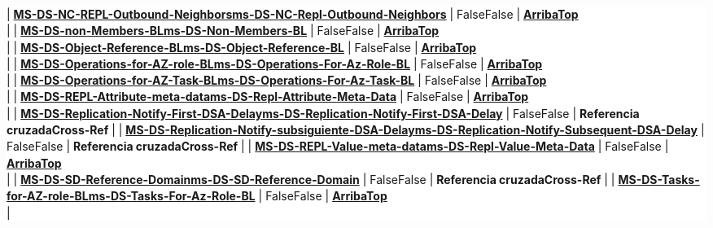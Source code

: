 | [<span data-ttu-id="d867e-559">**MS-DS-NC-REPL-Outbound-Neighbors**</span><span class="sxs-lookup"><span data-stu-id="d867e-559">**ms-DS-NC-Repl-Outbound-Neighbors**</span></span>](a-msds-ncreploutboundneighbors.md)                              | <span data-ttu-id="d867e-560">False</span><span class="sxs-lookup"><span data-stu-id="d867e-560">False</span></span>     | [<span data-ttu-id="d867e-561">**Arriba**</span><span class="sxs-lookup"><span data-stu-id="d867e-561">**Top**</span></span>](c-top.md)<br/>               |
| [<span data-ttu-id="d867e-562">**MS-DS-non-Members-BL**</span><span class="sxs-lookup"><span data-stu-id="d867e-562">**ms-DS-Non-Members-BL**</span></span>](a-msds-nonmembersbl.md)                                                     | <span data-ttu-id="d867e-563">False</span><span class="sxs-lookup"><span data-stu-id="d867e-563">False</span></span>     | [<span data-ttu-id="d867e-564">**Arriba**</span><span class="sxs-lookup"><span data-stu-id="d867e-564">**Top**</span></span>](c-top.md)<br/>               |
| [<span data-ttu-id="d867e-565">**MS-DS-Object-Reference-BL**</span><span class="sxs-lookup"><span data-stu-id="d867e-565">**ms-DS-Object-Reference-BL**</span></span>](a-msds-objectreferencebl.md)                                           | <span data-ttu-id="d867e-566">False</span><span class="sxs-lookup"><span data-stu-id="d867e-566">False</span></span>     | [<span data-ttu-id="d867e-567">**Arriba**</span><span class="sxs-lookup"><span data-stu-id="d867e-567">**Top**</span></span>](c-top.md)<br/>               |
| [<span data-ttu-id="d867e-568">**MS-DS-Operations-for-AZ-role-BL**</span><span class="sxs-lookup"><span data-stu-id="d867e-568">**ms-DS-Operations-For-Az-Role-BL**</span></span>](a-msds-operationsforazrolebl.md)                                 | <span data-ttu-id="d867e-569">False</span><span class="sxs-lookup"><span data-stu-id="d867e-569">False</span></span>     | [<span data-ttu-id="d867e-570">**Arriba**</span><span class="sxs-lookup"><span data-stu-id="d867e-570">**Top**</span></span>](c-top.md)<br/>               |
| [<span data-ttu-id="d867e-571">**MS-DS-Operations-for-AZ-Task-BL**</span><span class="sxs-lookup"><span data-stu-id="d867e-571">**ms-DS-Operations-For-Az-Task-BL**</span></span>](a-msds-operationsforaztaskbl.md)                                 | <span data-ttu-id="d867e-572">False</span><span class="sxs-lookup"><span data-stu-id="d867e-572">False</span></span>     | [<span data-ttu-id="d867e-573">**Arriba**</span><span class="sxs-lookup"><span data-stu-id="d867e-573">**Top**</span></span>](c-top.md)<br/>               |
| [<span data-ttu-id="d867e-574">**MS-DS-REPL-Attribute-meta-data**</span><span class="sxs-lookup"><span data-stu-id="d867e-574">**ms-DS-Repl-Attribute-Meta-Data**</span></span>](a-msds-replattributemetadata.md)                                  | <span data-ttu-id="d867e-575">False</span><span class="sxs-lookup"><span data-stu-id="d867e-575">False</span></span>     | [<span data-ttu-id="d867e-576">**Arriba**</span><span class="sxs-lookup"><span data-stu-id="d867e-576">**Top**</span></span>](c-top.md)<br/>               |
| [<span data-ttu-id="d867e-577">**MS-DS-Replication-Notify-First-DSA-Delay**</span><span class="sxs-lookup"><span data-stu-id="d867e-577">**ms-DS-Replication-Notify-First-DSA-Delay**</span></span>](a-msds-replication-notify-first-dsa-delay.md)           | <span data-ttu-id="d867e-578">False</span><span class="sxs-lookup"><span data-stu-id="d867e-578">False</span></span>     | <span data-ttu-id="d867e-579">**Referencia cruzada**</span><span class="sxs-lookup"><span data-stu-id="d867e-579">**Cross-Ref**</span></span>                                 |
| [<span data-ttu-id="d867e-580">**MS-DS-Replication-Notify-subsiguiente-DSA-Delay**</span><span class="sxs-lookup"><span data-stu-id="d867e-580">**ms-DS-Replication-Notify-Subsequent-DSA-Delay**</span></span>](a-msds-replication-notify-subsequent-dsa-delay.md) | <span data-ttu-id="d867e-581">False</span><span class="sxs-lookup"><span data-stu-id="d867e-581">False</span></span>     | <span data-ttu-id="d867e-582">**Referencia cruzada**</span><span class="sxs-lookup"><span data-stu-id="d867e-582">**Cross-Ref**</span></span>                                 |
| [<span data-ttu-id="d867e-583">**MS-DS-REPL-Value-meta-data**</span><span class="sxs-lookup"><span data-stu-id="d867e-583">**ms-DS-Repl-Value-Meta-Data**</span></span>](a-msds-replvaluemetadata.md)                                          | <span data-ttu-id="d867e-584">False</span><span class="sxs-lookup"><span data-stu-id="d867e-584">False</span></span>     | [<span data-ttu-id="d867e-585">**Arriba**</span><span class="sxs-lookup"><span data-stu-id="d867e-585">**Top**</span></span>](c-top.md)<br/>               |
| [<span data-ttu-id="d867e-586">**MS-DS-SD-Reference-Domain**</span><span class="sxs-lookup"><span data-stu-id="d867e-586">**ms-DS-SD-Reference-Domain**</span></span>](a-msds-sdreferencedomain.md)                                           | <span data-ttu-id="d867e-587">False</span><span class="sxs-lookup"><span data-stu-id="d867e-587">False</span></span>     | <span data-ttu-id="d867e-588">**Referencia cruzada**</span><span class="sxs-lookup"><span data-stu-id="d867e-588">**Cross-Ref**</span></span>                                 |
| [<span data-ttu-id="d867e-589">**MS-DS-Tasks-for-AZ-role-BL**</span><span class="sxs-lookup"><span data-stu-id="d867e-589">**ms-DS-Tasks-For-Az-Role-BL**</span></span>](a-msds-tasksforazrolebl.md)                                           | <span data-ttu-id="d867e-590">False</span><span class="sxs-lookup"><span data-stu-id="d867e-590">False</span></span>     | [<span data-ttu-id="d867e-591">**Arriba**</span><span class="sxs-lookup"><span data-stu-id="d867e-591">**Top**</span></span>](c-top.md)<br/>               |
